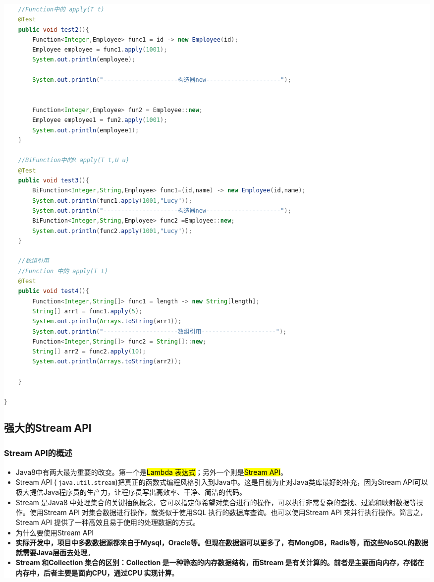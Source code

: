 ```java {23,37,48,60}
    //Function中的 apply(T t)
    @Test
    public void test2(){
        Function<Integer,Employee> func1 = id -> new Employee(id);
        Employee employee = func1.apply(1001);
        System.out.println(employee);

        System.out.println("---------------------构造器new---------------------");


        Function<Integer,Employee> fun2 = Employee::new;
        Employee employee1 = fun2.apply(1001);
        System.out.println(employee1);
    }

    //BiFunction中的R apply(T t,U u)
    @Test
    public void test3(){
        BiFunction<Integer,String,Employee> func1=(id,name) -> new Employee(id,name);
        System.out.println(func1.apply(1001,"Lucy"));
        System.out.println("---------------------构造器new---------------------");
        BiFunction<Integer,String,Employee> func2 =Employee::new;
        System.out.println(func2.apply(1001,"Lucy"));
    }

    //数组引用
    //Function 中的 apply(T t)
    @Test
    public void test4(){
        Function<Integer,String[]> func1 = length -> new String[length];
        String[] arr1 = func1.apply(5);
        System.out.println(Arrays.toString(arr1));
        System.out.println("---------------------数组引用---------------------");
        Function<Integer,String[]> func2 = String[]::new;
        String[] arr2 = func2.apply(10);
        System.out.println(Arrays.toString(arr2));
        
    }
    
}
```

## 强大的Stream API

### Stream API的概述

+ Java8中有两大最为重要的改变。第一个是<mark>Lambda 表达式</mark>；另外一个则是<mark>Stream API</mark>。
+ Stream API ( `java.util.stream`)把真正的函数式编程风格引入到Java中。这是目前为止对Java类库最好的补充，因为Stream API可以极大提供Java程序员的生产力，让程序员写出高效率、干净、简洁的代码。
+ Stream 是Java8 中处理集合的关键抽象概念，它可以指定你希望对集合进行的操作，可以执行非常复杂的查找、过滤和映射数据等操作。使用Stream API 对集合数据进行操作，就类似于使用SQL 执行的数据库查询。也可以使用Stream API 来并行执行操作。简言之，Stream API 提供了一种高效且易于使用的处理数据的方式。
+ 为什么要使用Stream API
+ **实际开发中，项目中多数数据源都来自于Mysql，Oracle等。但现在数据源可以更多了，有MongDB，Radis等，而这些NoSQL的数据就需要Java层面去处理**。
+ **Stream 和Collection 集合的区别：Collection 是一种静态的内存数据结构，而Stream 是有关计算的。前者是主要面向内存，存储在内存中，后者主要是面向CPU，通过CPU 实现计算**。
